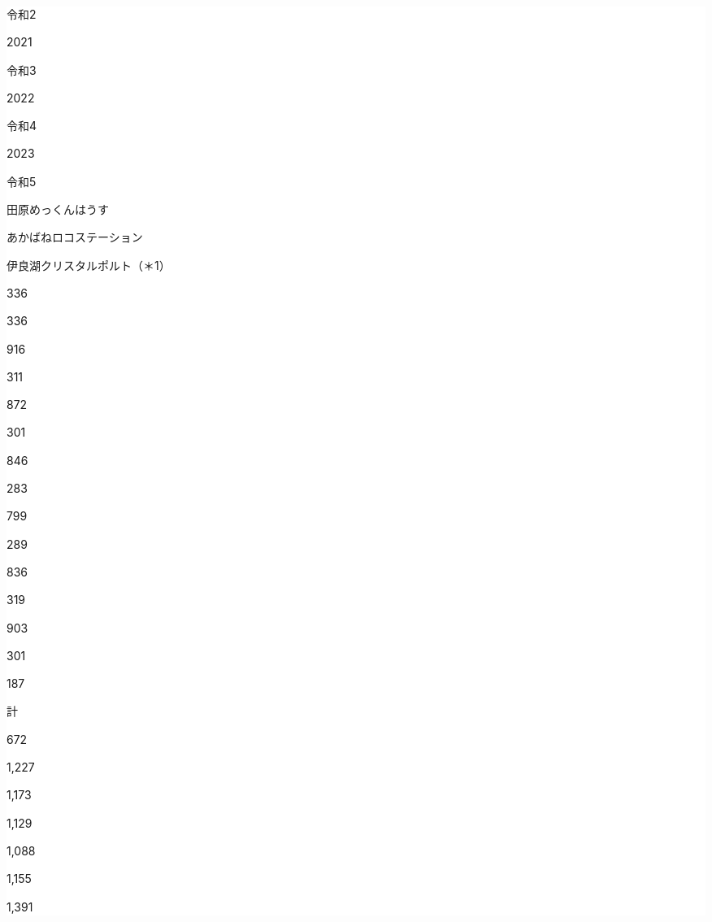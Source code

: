 令和2

2021

令和3

2022

令和4

2023

令和5

田原めっくんはうす

あかばねロコステーション

伊良湖クリスタルポルト（＊1）

336

336

916

311

872

301

846

283

799

289

836

319

903

301

187

計

672

1,227

1,173

1,129

1,088

1,155

1,391
